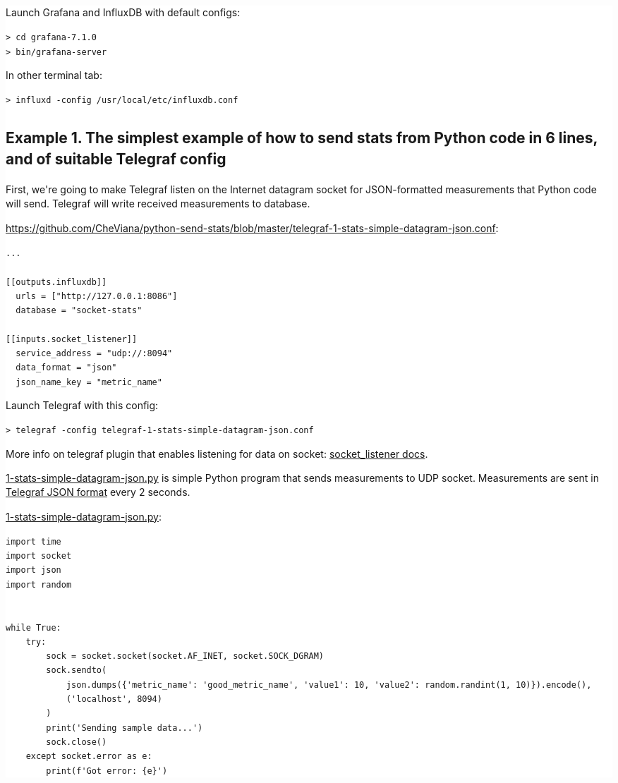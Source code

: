 Launch Grafana and InfluxDB with default configs:
```
> cd grafana-7.1.0
> bin/grafana-server
```

In other terminal tab:
```
> influxd -config /usr/local/etc/influxdb.conf
```


## Example 1. The simplest example of how to send stats from Python code in 6 lines, and of suitable Telegraf config

First, we're going to make Telegraf listen on the Internet datagram socket for JSON-formatted measurements that Python code will send. Telegraf will write received measurements to database.

https://github.com/CheViana/python-send-stats/blob/master/telegraf-1-stats-simple-datagram-json.conf:

```
...

[[outputs.influxdb]]
  urls = ["http://127.0.0.1:8086"]
  database = "socket-stats"

[[inputs.socket_listener]]
  service_address = "udp://:8094"
  data_format = "json"
  json_name_key = "metric_name"
```

Launch Telegraf with this config:
```
> telegraf -config telegraf-1-stats-simple-datagram-json.conf
```

More info on telegraf plugin that enables listening for data on socket: [socket_listener docs](https://github.com/influxdata/telegraf/blob/release-1.14/plugins/inputs/socket_listener/README.md).


[1-stats-simple-datagram-json.py](https://github.com/CheViana/python-send-stats/blob/master/1-stats-simple-datagram-json.py) is simple Python program that sends measurements to UDP socket. Measurements are sent in [Telegraf JSON format](https://github.com/influxdata/telegraf/tree/master/plugins/parsers/json) every 2 seconds.

[1-stats-simple-datagram-json.py](https://github.com/CheViana/python-send-stats/blob/master/1-stats-simple-datagram-json.py):

```
import time
import socket
import json
import random


while True:
    try:
        sock = socket.socket(socket.AF_INET, socket.SOCK_DGRAM)
        sock.sendto(
            json.dumps({'metric_name': 'good_metric_name', 'value1': 10, 'value2': random.randint(1, 10)}).encode(),
            ('localhost', 8094)
        )
        print('Sending sample data...')
        sock.close()
    except socket.error as e:
        print(f'Got error: {e}')
```